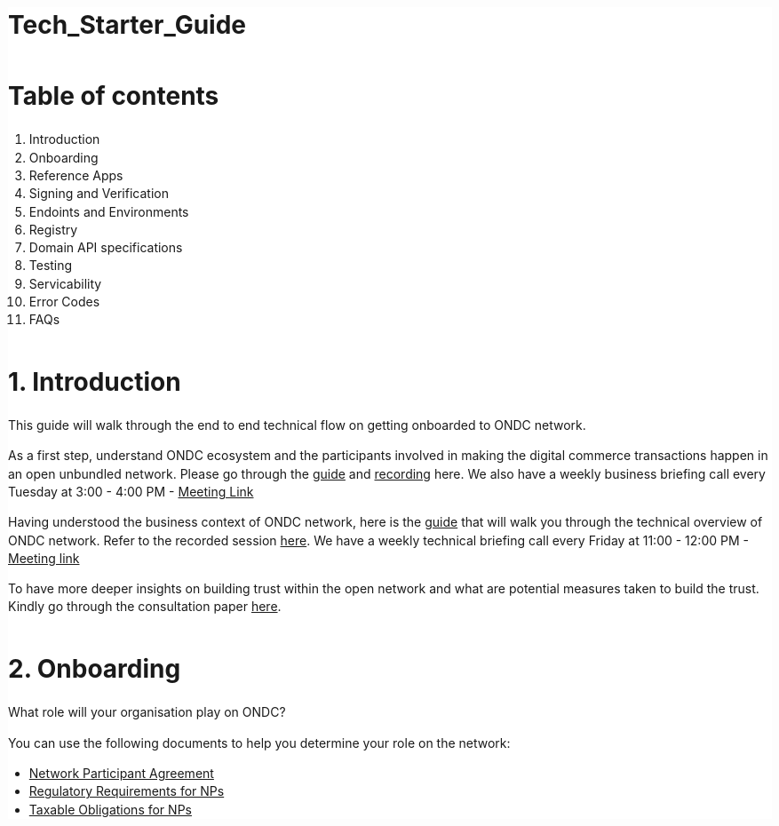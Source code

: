 # Tech_Starter_Guide

# Table of contents
1. Introduction
2. Onboarding
3. Reference Apps
4. Signing and Verification
5. Endoints and Environments
6. Registry
7. Domain API specifications
8. Testing
9. Servicability
10. Error Codes
11. FAQs


# 1. Introduction
This guide will walk through the end to end technical flow on getting onboarded to ONDC network.

As a first step, understand ONDC ecosystem and the participants involved in making the digital commerce transactions happen in an open unbundled network. Please go through the [guide](https://docs.google.com/presentation/d/1FJ8D_2pG9Ta4Siu3q84S4eGXZq1XyTED/edit#slide=id.g1151f945cbc_1_115) and [recording](https://drive.google.com/file/d/1c1f5FS4aOTmhIHogHs-kTyal31p7kD9N/view) here. We also have a weekly business briefing call every Tuesday at 3:00 - 4:00 PM - [Meeting Link](http://meet.google.com/wuh-hwji-qdn)


Having understood the business context of ONDC network, here is the [guide](https://docs.google.com/presentation/d/17mJ_zPjEYPagc5PZuw7FS3Ftcc-Gop4U6536wStRSag/edit#slide=id.g1204a6ff419_0_56) that will walk you through the technical overview of ONDC network. Refer to the recorded session [here](https://drive.google.com/file/d/1WuHCc59C45LClpbiIPomPMuTeClRZw7h/view?usp=sharing). We have a weekly technical briefing call every Friday at 11:00 - 12:00 PM - [Meeting link](http://meet.google.com/woj-rfzf-aqg)
 

To have more deeper insights on building trust within the open network and what are potential measures taken to build the trust. Kindly go through the consultation paper [here](http://resources.ondc.org/consultationpaper).

# 2. Onboarding

What role will your organisation play on ONDC?

You can use the following documents to help you determine your role on the network:

- [Network Participant Agreement](https://drive.google.com/file/d/1O4BoIc6TS66rA3VCyLyER53FlZBbM4Qk/view?usp=sharing)
- [Regulatory Requirements for NPs](https://docs.google.com/document/d/1QidUsNWEetURl9Yx0-JPpzzZbNkhj-cd/edit?rtpof=true)
- [Taxable Obligations for NPs](https://docs.google.com/presentation/d/1rVb9XHsxG5aCp0Vsl9IsJ-lo4xAnXTBg/edit?usp=sharing&ouid=106369910452286389453&rtpof=true&sd=true)
